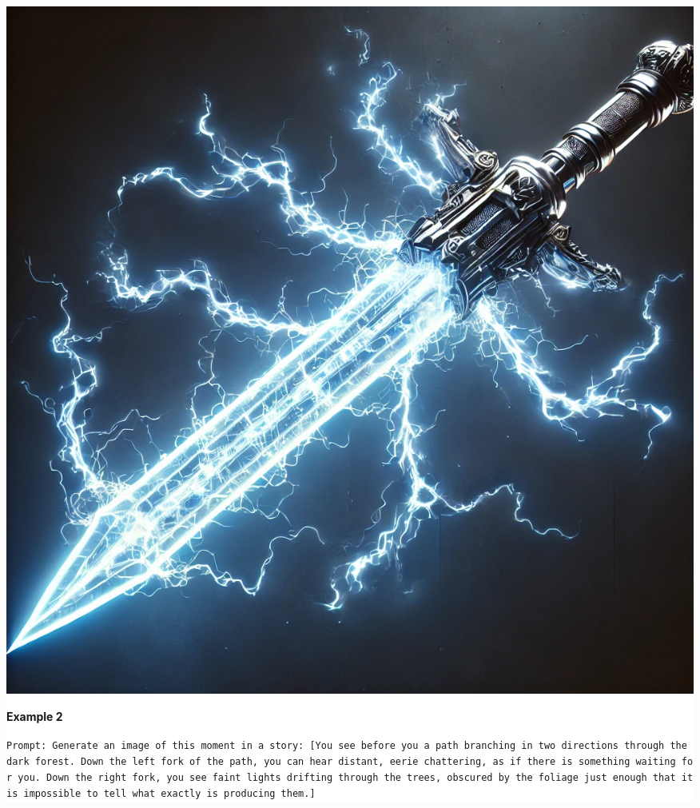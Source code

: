 ![`Output:`](/images/Plasma_Blade.png)

**Example 2**

`Prompt: Generate an image of this moment in a story: [You see before you a path branching in two directions through the dark forest. Down the left fork of the path, you can hear distant, eerie chattering, as if there is something waiting for you. Down the right fork, you see faint lights drifting through the trees, obscured by the foliage just enough that it is impossible to tell what exactly is producing them.]`